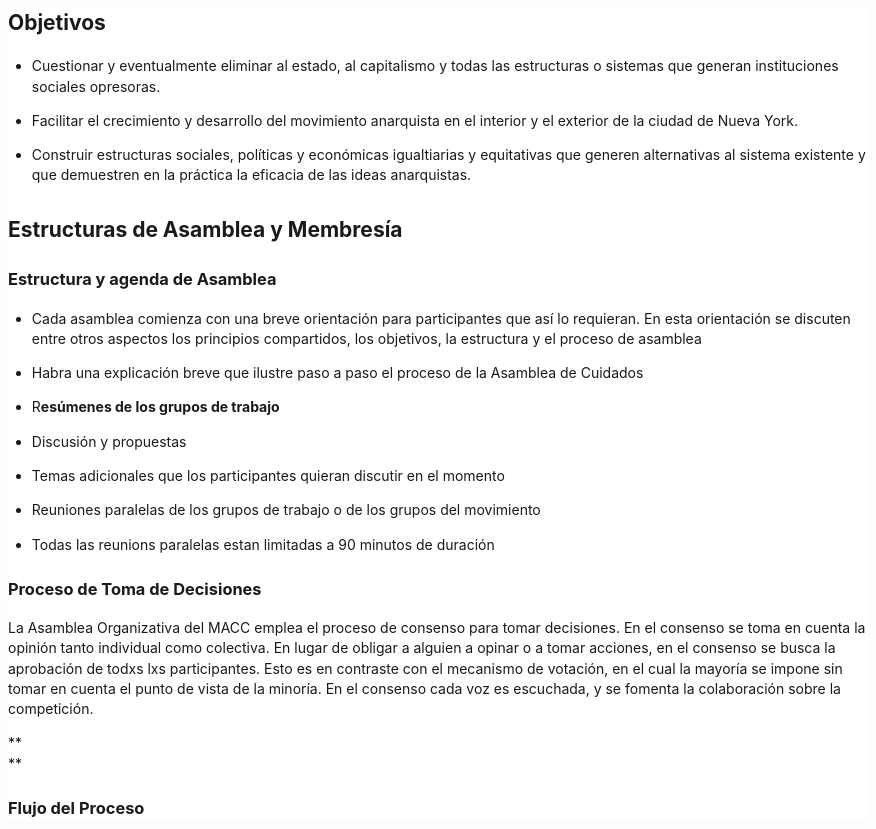 ## Objetivos

-   Cuestionar y eventualmente eliminar al estado, al capitalismo y
    todas las estructuras o sistemas que generan instituciones sociales
    opresoras.

-   Facilitar el crecimiento y desarrollo del movimiento anarquista en
    el interior y el exterior de la ciudad de Nueva York.

-   Construir estructuras sociales, políticas y económicas igualtiarias
    y equitativas que generen alternativas al sistema existente y que
    demuestren en la práctica la eficacia de las ideas anarquistas.

## Estructuras de Asamblea y Membresía

### Estructura y agenda de Asamblea

-   Cada asamblea comienza con una breve orientación para participantes
    que así lo requieran. En esta orientación se discuten entre otros
    aspectos los principios compartidos, los objetivos, la estructura y
    el proceso de asamblea

-   Habra una explicación breve que ilustre paso a paso el proceso de la
    Asamblea de Cuidados

-   R**esúmenes de los grupos de trabajo**

-   Discusión y propuestas

-   Temas adicionales que los participantes quieran discutir en el
    momento

-   Reuniones paralelas de los grupos de trabajo o de los grupos del
    movimiento

-   Todas las reunions paralelas estan limitadas a 90 minutos de
    duración

### Proceso de Toma de Decisiones

La Asamblea Organizativa del MACC emplea el proceso de consenso para
tomar decisiones. En el consenso se toma en cuenta la opinión tanto
individual como colectiva. En lugar de obligar a alguien a opinar o a
tomar acciones, en el consenso se busca la aprobación de todxs lxs
participantes. Esto es en contraste con el mecanismo de votación, en el
cual la mayoría se impone sin tomar en cuenta el punto de vista de la
minoría. En el consenso cada voz es escuchada, y se fomenta la
colaboración sobre la competición.

**\
**

### Flujo del Proceso
